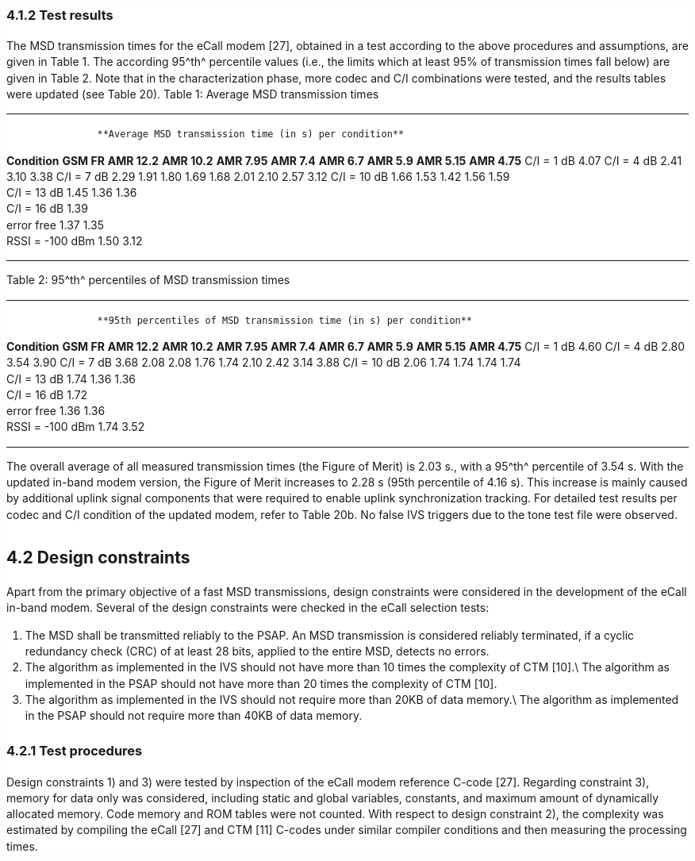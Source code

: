 ### 4.1.2 Test results
The MSD transmission times for the eCall modem [27], obtained in a test
according to the above procedures and assumptions, are given in Table 1. The
according 95^th^ percentile values (i.e., the limits which at least 95% of
transmission times fall below) are given in Table 2. Note that in the
characterization phase, more codec and C/I combinations were tested, and the
results tables were updated (see Table 20).
Table 1: Average MSD transmission times
* * *
                    **Average MSD transmission time (in s) per condition**
**Condition** **GSM FR** **AMR 12.2** **AMR 10.2** **AMR 7.95** **AMR 7.4**
**AMR 6.7** **AMR 5.9** **AMR 5.15** **AMR 4.75** C/I = 1 dB 4.07 C/I = 4 dB
2.41 3.10 3.38 C/I = 7 dB 2.29 1.91 1.80 1.69 1.68 2.01 2.10 2.57 3.12 C/I =
10 dB 1.66 1.53 1.42 1.56 1.59  
C/I = 13 dB 1.45 1.36 1.36  
C/I = 16 dB 1.39  
error free 1.37 1.35  
RSSI = -100 dBm 1.50 3.12
* * *
Table 2: 95^th^ percentiles of MSD transmission times
* * *
                    **95th percentiles of MSD transmission time (in s) per condition**
**Condition** **GSM FR** **AMR 12.2** **AMR 10.2** **AMR 7.95** **AMR 7.4**
**AMR 6.7** **AMR 5.9** **AMR 5.15** **AMR 4.75** C/I = 1 dB 4.60 C/I = 4 dB
2.80 3.54 3.90 C/I = 7 dB 3.68 2.08 2.08 1.76 1.74 2.10 2.42 3.14 3.88 C/I =
10 dB 2.06 1.74 1.74 1.74 1.74  
C/I = 13 dB 1.74 1.36 1.36  
C/I = 16 dB 1.72  
error free 1.36 1.36  
RSSI = -100 dBm 1.74 3.52
* * *
The overall average of all measured transmission times (the Figure of Merit)
is 2.03 s., with a 95^th^ percentile of 3.54 s.
With the updated in-band modem version, the Figure of Merit increases to 2.28
s (95th percentile of 4.16 s). This increase is mainly caused by additional
uplink signal components that were required to enable uplink synchronization
tracking. For detailed test results per codec and C/I condition of the updated
modem, refer to Table 20b.
No false IVS triggers due to the tone test file were observed.
## 4.2 Design constraints
Apart from the primary objective of a fast MSD transmissions, design
constraints were considered in the development of the eCall in-band modem.
Several of the design constraints were checked in the eCall selection tests:
1) The MSD shall be transmitted reliably to the PSAP. An MSD transmission is
considered reliably terminated, if a cyclic redundancy check (CRC) of at least
28 bits, applied to the entire MSD, detects no errors.
2) The algorithm as implemented in the IVS should not have more than 10 times
the complexity of CTM [10].\ The algorithm as implemented in the PSAP should
not have more than 20 times the complexity of CTM [10].
3) The algorithm as implemented in the IVS should not require more than 20KB
of data memory.\ The algorithm as implemented in the PSAP should not require
more than 40KB of data memory.
### 4.2.1 Test procedures
Design constraints 1) and 3) were tested by inspection of the eCall modem
reference C-code [27]. Regarding constraint 3), memory for data only was
considered, including static and global variables, constants, and maximum
amount of dynamically allocated memory. Code memory and ROM tables were not
counted.
With respect to design constraint 2), the complexity was estimated by
compiling the eCall [27] and CTM [11] C-codes under similar compiler
conditions and then measuring the processing times.